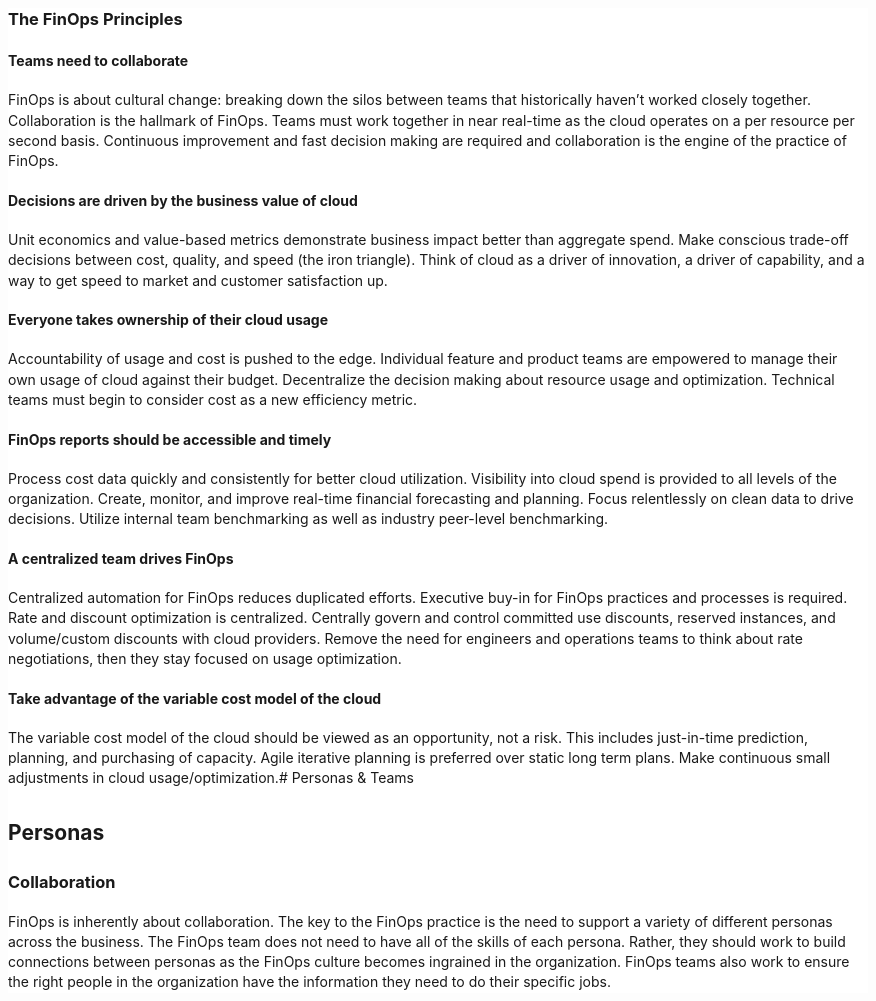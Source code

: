 ### The FinOps Principles

#### Teams need to collaborate

 FinOps is about cultural change: breaking down the silos between teams that historically haven’t worked closely together. Collaboration is the hallmark of FinOps. Teams must work together in near real-time as the cloud operates on a per resource per second basis. Continuous improvement and fast decision making are required and collaboration is the engine of the practice of FinOps.

#### Decisions are driven by the business value of cloud
 
 Unit economics and value-based metrics demonstrate business impact better than aggregate spend. Make conscious trade-off decisions between cost, quality, and speed (the iron triangle). Think of cloud as a driver of innovation, a driver of capability, and a way to get speed to market and customer satisfaction up.

#### Everyone takes ownership of their cloud usage
 
 Accountability of usage and cost is pushed to the edge. Individual feature and product teams are empowered to manage their own usage of cloud against their budget. Decentralize the decision making about resource usage and optimization. Technical teams must begin to consider cost as a new efficiency metric. 

#### FinOps reports should be accessible and timely
 
 Process cost data quickly and consistently for better cloud utilization. Visibility into cloud spend is provided to all levels of the organization. Create, monitor, and improve real-time financial forecasting and planning. Focus relentlessly on clean data to drive decisions. Utilize internal team benchmarking as well as industry peer-level benchmarking. 

#### A centralized team drives FinOps

 Centralized automation for FinOps reduces duplicated efforts. Executive buy-in for FinOps practices and processes is required. Rate and discount optimization is centralized. Centrally govern and control committed use discounts, reserved instances, and volume/custom discounts with cloud providers. Remove the need for engineers and operations teams to think about rate negotiations, then they stay focused on usage optimization.

#### Take advantage of the variable cost model of the cloud
 
 The variable cost model of the cloud should be viewed as an opportunity, not a risk. This includes just-in-time prediction, planning, and purchasing of capacity. Agile iterative planning is preferred over static long term plans. Make continuous small adjustments in cloud usage/optimization.# Personas & Teams

## Personas

### Collaboration

 FinOps is inherently about collaboration. The key to the FinOps practice is the need to support a variety of different personas across the business. The FinOps team does not need to have all of the skills of each persona. Rather, they should work to build connections between personas as the FinOps culture becomes ingrained in the organization. FinOps teams also work to ensure the right people in the organization have the information they need to do their specific jobs.
